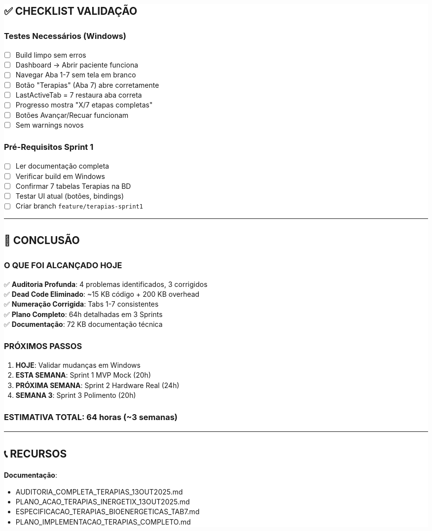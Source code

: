 
## ✅ CHECKLIST VALIDAÇÃO

### **Testes Necessários (Windows)**
- [ ] Build limpo sem erros
- [ ] Dashboard → Abrir paciente funciona
- [ ] Navegar Aba 1-7 sem tela em branco
- [ ] Botão "Terapias" (Aba 7) abre corretamente
- [ ] LastActiveTab = 7 restaura aba correta
- [ ] Progresso mostra "X/7 etapas completas"
- [ ] Botões Avançar/Recuar funcionam
- [ ] Sem warnings novos

### **Pré-Requisitos Sprint 1**
- [ ] Ler documentação completa
- [ ] Verificar build em Windows
- [ ] Confirmar 7 tabelas Terapias na BD
- [ ] Testar UI atual (botões, bindings)
- [ ] Criar branch `feature/terapias-sprint1`

---

## 🎉 CONCLUSÃO

### **O QUE FOI ALCANÇADO HOJE**

✅ **Auditoria Profunda**: 4 problemas identificados, 3 corrigidos  
✅ **Dead Code Eliminado**: ~15 KB código + 200 KB overhead  
✅ **Numeração Corrigida**: Tabs 1-7 consistentes  
✅ **Plano Completo**: 64h detalhadas em 3 Sprints  
✅ **Documentação**: 72 KB documentação técnica

### **PRÓXIMOS PASSOS**

1. **HOJE**: Validar mudanças em Windows
2. **ESTA SEMANA**: Sprint 1 MVP Mock (20h)
3. **PRÓXIMA SEMANA**: Sprint 2 Hardware Real (24h)
4. **SEMANA 3**: Sprint 3 Polimento (20h)

### **ESTIMATIVA TOTAL**: 64 horas (~3 semanas)

---

## 📞 RECURSOS

**Documentação**:
- AUDITORIA_COMPLETA_TERAPIAS_13OUT2025.md
- PLANO_ACAO_TERAPIAS_INERGETIX_13OUT2025.md
- ESPECIFICACAO_TERAPIAS_BIOENERGETICAS_TAB7.md
- PLANO_IMPLEMENTACAO_TERAPIAS_COMPLETO.md
